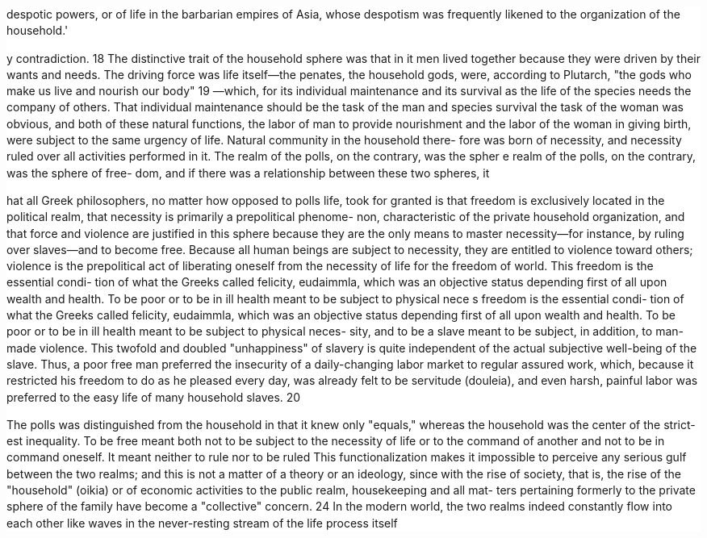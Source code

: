 despotic powers, or of life in the barbarian empires of Asia,
whose despotism was frequently likened to the organization of the
household.'

y contradiction. 18
The distinctive trait of the household sphere was that in it men
lived together because they were driven by their wants and needs.
The driving force was life itself—the penates, the household gods,
were, according to Plutarch, "the gods who make us live and
nourish our body" 19 —which, for its individual maintenance and
its survival as the life of the species needs the company of others.
That individual maintenance should be the task of the man and
species survival the task of the woman was obvious, and both of
these natural functions, the labor of man to provide nourishment
and the labor of the woman in giving birth, were subject to the
same urgency of life. Natural community in the household there-
fore was born of necessity, and necessity ruled over all activities
performed in it.
The realm of the polls, on the contrary, was the spher
e realm of the polls, on the contrary, was the sphere of free-
dom, and if there was a relationship between these two spheres, it

hat all Greek philosophers, no matter how opposed to polls
life, took for granted is that freedom is exclusively located in the
political realm, that necessity is primarily a prepolitical phenome-
non, characteristic of the private household organization, and that
force and violence are justified in this sphere because they are the
only means to master necessity—for instance, by ruling over
slaves—and to become free. Because all human beings are subject
to necessity, they are entitled to violence toward others; violence
is the prepolitical act of liberating oneself from the necessity of
life for the freedom of world. This freedom is the essential condi-
tion of what the Greeks called felicity, eudaimmla, which was an
objective status depending first of all upon wealth and health. To
be poor or to be in ill health meant to be subject to physical nece
s freedom is the essential condi-
tion of what the Greeks called felicity, eudaimmla, which was an
objective status depending first of all upon wealth and health. To
be poor or to be in ill health meant to be subject to physical neces-
sity, and to be a slave meant to be subject, in addition, to man-
made violence. This twofold and doubled "unhappiness" of slavery
is quite independent of the actual subjective well-being of the slave.
Thus, a poor free man preferred the insecurity of a daily-changing
labor market to regular assured work, which, because it restricted
his freedom to do as he pleased every day, was already felt to be
servitude (douleia), and even harsh, painful labor was preferred to
the easy life of many household slaves. 20

The polls was distinguished from the household in that it knew
only "equals," whereas the household was the center of the strict-
est inequality. To be free meant both not to be subject to the
necessity of life or to the command of another and not to be in
command oneself. It meant neither to rule nor to be ruled
This functionalization makes it
impossible to perceive any serious gulf between the two realms;
and this is not a matter of a theory or an ideology, since with the
rise of society, that is, the rise of the "household" (oikia) or of
economic activities to the public realm, housekeeping and all mat-
ters pertaining formerly to the private sphere of the family have
become a "collective" concern. 24 In the modern world, the two
realms indeed constantly flow into each other like waves in the
never-resting stream of the life process itself
